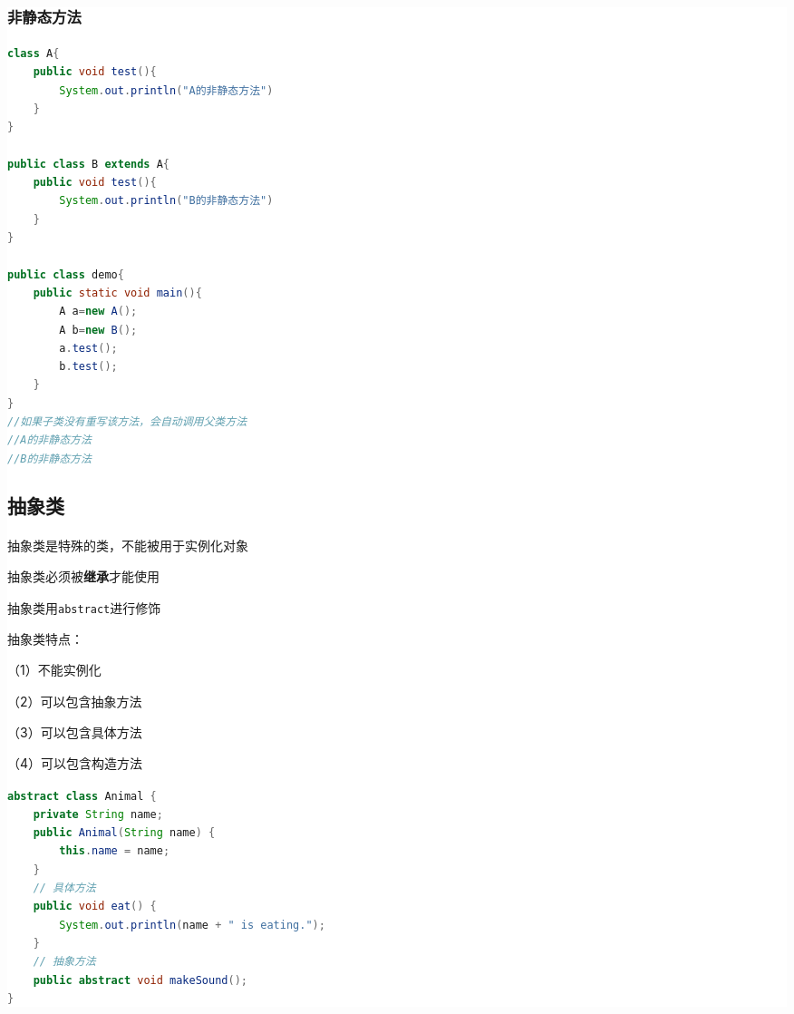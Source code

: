### 非静态方法

```java
class A{
    public void test(){
        System.out.println("A的非静态方法")
    }
}

public class B extends A{
    public void test(){
        System.out.println("B的非静态方法")
    }
}

public class demo{
    public static void main(){
        A a=new A();
        A b=new B();
        a.test();
        b.test();
    }
}
//如果子类没有重写该方法，会自动调用父类方法
//A的非静态方法
//B的非静态方法
```

## 抽象类

抽象类是特殊的类，不能被用于实例化对象

抽象类必须被**继承**才能使用

抽象类用`abstract`进行修饰

抽象类特点：

（1）不能实例化

（2）可以包含抽象方法

（3）可以包含具体方法

（4）可以包含构造方法

```java
abstract class Animal {
    private String name;
    public Animal(String name) {
        this.name = name;
    }
    // 具体方法
    public void eat() {
        System.out.println(name + " is eating.");
    }
    // 抽象方法
    public abstract void makeSound();
}
```
